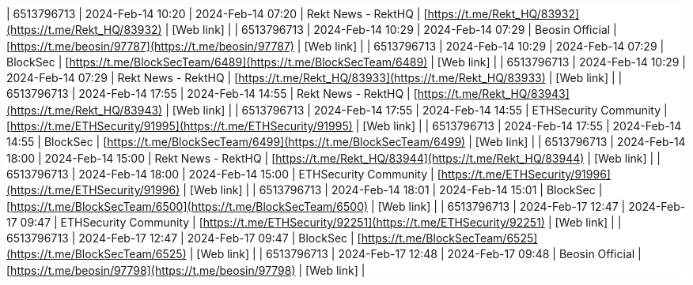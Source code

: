 | 6513796713 | 2024-Feb-14 10:20 | 2024-Feb-14 07:20 | Rekt News - RektHQ                     | [https://t.me/Rekt_HQ/83932](https://t.me/Rekt_HQ/83932)                                 | [Web link]                                                                                                                                                                                                                                                       |
| 6513796713 | 2024-Feb-14 10:29 | 2024-Feb-14 07:29 | Beosin Official                        | [https://t.me/beosin/97787](https://t.me/beosin/97787)                                   | [Web link]                                                                                                                                                                                                                                                       |
| 6513796713 | 2024-Feb-14 10:29 | 2024-Feb-14 07:29 | BlockSec                               | [https://t.me/BlockSecTeam/6489](https://t.me/BlockSecTeam/6489)                         | [Web link]                                                                                                                                                                                                                                                       |
| 6513796713 | 2024-Feb-14 10:29 | 2024-Feb-14 07:29 | Rekt News - RektHQ                     | [https://t.me/Rekt_HQ/83933](https://t.me/Rekt_HQ/83933)                                 | [Web link]                                                                                                                                                                                                                                                       |
| 6513796713 | 2024-Feb-14 17:55 | 2024-Feb-14 14:55 | Rekt News - RektHQ                     | [https://t.me/Rekt_HQ/83943](https://t.me/Rekt_HQ/83943)                                 | [Web link]                                                                                                                                                                                                                                                       |
| 6513796713 | 2024-Feb-14 17:55 | 2024-Feb-14 14:55 | ETHSecurity Community                  | [https://t.me/ETHSecurity/91995](https://t.me/ETHSecurity/91995)                         | [Web link]                                                                                                                                                                                                                                                       |
| 6513796713 | 2024-Feb-14 17:55 | 2024-Feb-14 14:55 | BlockSec                               | [https://t.me/BlockSecTeam/6499](https://t.me/BlockSecTeam/6499)                         | [Web link]                                                                                                                                                                                                                                                       |
| 6513796713 | 2024-Feb-14 18:00 | 2024-Feb-14 15:00 | Rekt News - RektHQ                     | [https://t.me/Rekt_HQ/83944](https://t.me/Rekt_HQ/83944)                                 | [Web link]                                                                                                                                                                                                                                                       |
| 6513796713 | 2024-Feb-14 18:00 | 2024-Feb-14 15:00 | ETHSecurity Community                  | [https://t.me/ETHSecurity/91996](https://t.me/ETHSecurity/91996)                         | [Web link]                                                                                                                                                                                                                                                       |
| 6513796713 | 2024-Feb-14 18:01 | 2024-Feb-14 15:01 | BlockSec                               | [https://t.me/BlockSecTeam/6500](https://t.me/BlockSecTeam/6500)                         | [Web link]                                                                                                                                                                                                                                                       |
| 6513796713 | 2024-Feb-17 12:47 | 2024-Feb-17 09:47 | ETHSecurity Community                  | [https://t.me/ETHSecurity/92251](https://t.me/ETHSecurity/92251)                         | [Web link]                                                                                                                                                                                                                                                       |
| 6513796713 | 2024-Feb-17 12:47 | 2024-Feb-17 09:47 | BlockSec                               | [https://t.me/BlockSecTeam/6525](https://t.me/BlockSecTeam/6525)                         | [Web link]                                                                                                                                                                                                                                                       |
| 6513796713 | 2024-Feb-17 12:48 | 2024-Feb-17 09:48 | Beosin Official                        | [https://t.me/beosin/97798](https://t.me/beosin/97798)                                   | [Web link]                                                                                                                                                                                                                                                       |